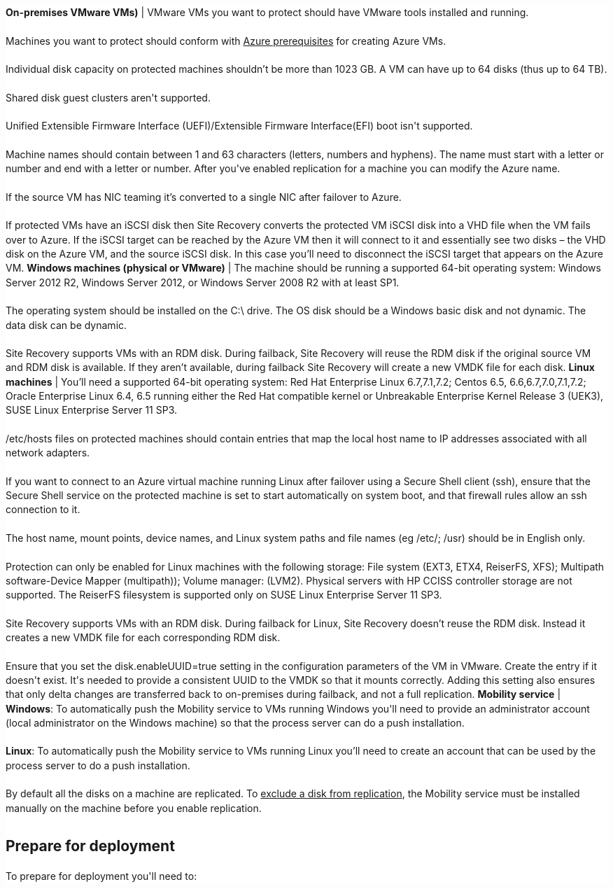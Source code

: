**On-premises VMware VMs)** | VMware VMs you want to protect should have VMware tools installed and running.<br/><br/> Machines you want to protect should conform with [Azure prerequisites](site-recovery-best-practices.md#azure-virtual-machine-requirements) for creating Azure VMs.<br/><br/>Individual disk capacity on protected machines shouldn’t be more than 1023 GB. A VM can have up to 64 disks (thus up to 64 TB). <br/><br/>Shared disk guest clusters aren't supported.<br/><br/>Unified Extensible Firmware Interface (UEFI)/Extensible Firmware Interface(EFI) boot isn't supported.<br/><br/>Machine names should contain between 1 and 63 characters (letters, numbers and hyphens). The name must start with a letter or number and end with a letter or number. After you've enabled replication for a machine you can modify the Azure name.<br/><br/>If the source VM has NIC teaming it’s converted to a single NIC after failover to Azure.<br/><br/>If protected VMs have an iSCSI disk then Site Recovery converts the protected VM iSCSI disk into a VHD file when the VM fails over to Azure. If the iSCSI target can be reached by the Azure VM then it will connect to it and essentially see two disks – the VHD disk on the Azure VM, and the source iSCSI disk. In this case you’ll need to disconnect the iSCSI target that appears on the Azure VM.
**Windows machines (physical or VMware)** | The machine should be running a supported 64-bit operating system: Windows Server 2012 R2, Windows Server 2012, or Windows Server 2008 R2 with at least SP1.<br/><br/> The operating system should be installed on the C:\ drive. The OS disk should be a Windows basic disk and not dynamic. The data disk can be dynamic.<br/><br/>Site Recovery supports VMs with an RDM disk. During failback, Site Recovery will reuse the RDM disk if the original source VM and RDM disk is available. If they aren’t available, during failback Site Recovery will create a new VMDK file for each disk.
**Linux machines** | You’ll need a supported 64-bit operating system: Red Hat Enterprise Linux 6.7,7.1,7.2; Centos 6.5, 6.6,6.7,7.0,7.1,7.2; Oracle Enterprise Linux 6.4, 6.5 running either the Red Hat compatible kernel or Unbreakable Enterprise Kernel Release 3 (UEK3), SUSE Linux Enterprise Server 11 SP3.<br/><br/>/etc/hosts files on protected machines should contain entries that map the local host name to IP addresses associated with all network adapters.<br/><br/>If you want to connect to an Azure virtual machine running Linux after failover using a Secure Shell client (ssh), ensure that the Secure Shell service on the protected machine is set to start automatically on system boot, and that firewall rules allow an ssh connection to it.<br/><br/>The host name, mount points, device names, and Linux system paths and file names (eg /etc/; /usr) should be in English only.<br/><br/>Protection can only be enabled for Linux machines with the following storage: File system (EXT3, ETX4, ReiserFS, XFS); Multipath software-Device Mapper (multipath)); Volume manager: (LVM2). Physical servers with HP CCISS controller storage are not supported. The ReiserFS filesystem is supported only on SUSE Linux Enterprise Server 11 SP3.<br/><br/>Site Recovery supports VMs with an RDM disk.  During failback for Linux, Site Recovery doesn’t reuse the RDM disk. Instead it creates a new VMDK file for each corresponding RDM disk.<br/><br/>Ensure that you set the disk.enableUUID=true setting in the configuration parameters of the VM in VMware. Create the entry if it doesn't exist. It's needed to provide a consistent UUID to the VMDK so that it mounts correctly. Adding this setting also ensures that only delta changes are transferred back to on-premises during failback, and not a full replication.
**Mobility service** | **Windows**: To automatically push the Mobility service to VMs running Windows you'll need to provide an administrator account (local administrator on the Windows machine) so that the process server can do a push installation.<br/><br/> **Linux**: To automatically push the Mobility service to VMs running Linux you’ll need to create an account that can be used by the process server to do a push installation.<br/><br/> By default all the disks on a machine are replicated. To [exclude a disk from replication](#exclude-disks-from-replication), the Mobility service must be installed manually on the machine before you enable replication.

## Prepare for deployment

To prepare for deployment you'll need to:
